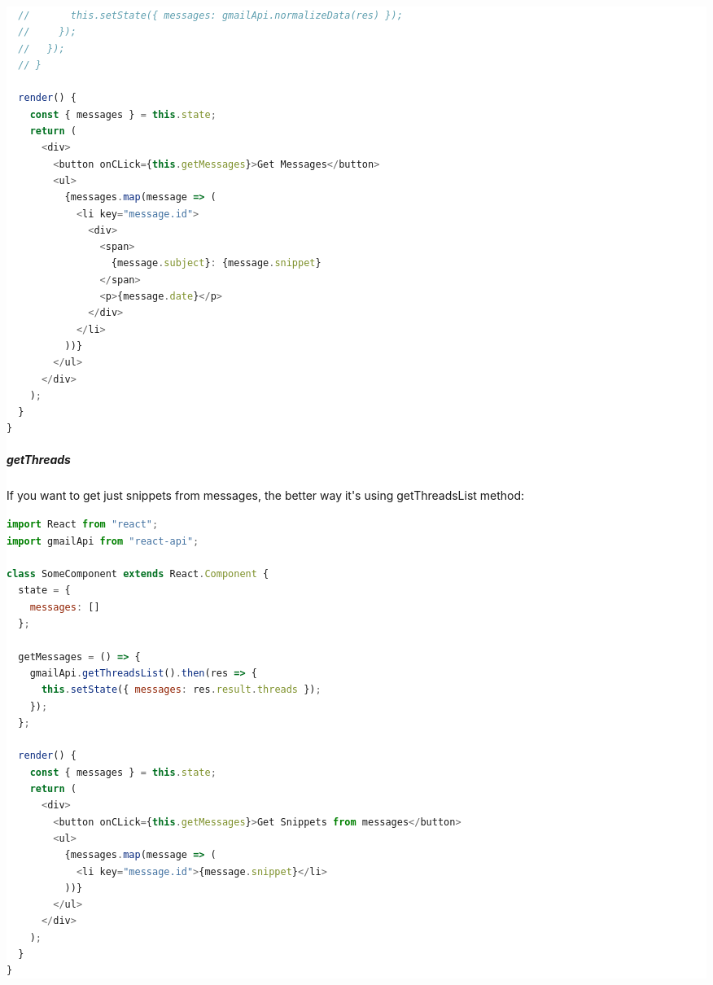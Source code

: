 ```javascript
  //       this.setState({ messages: gmailApi.normalizeData(res) });
  //     });
  //   });
  // }

  render() {
    const { messages } = this.state;
    return (
      <div>
        <button onCLick={this.getMessages}>Get Messages</button>
        <ul>
          {messages.map(message => (
            <li key="message.id">
              <div>
                <span>
                  {message.subject}: {message.snippet}
                </span>
                <p>{message.date}</p>
              </div>
            </li>
          ))}
        </ul>
      </div>
    );
  }
}
```

##### getThreads

If you want to get just snippets from messages, the better way it's using getThreadsList method:

```javascript
import React from "react";
import gmailApi from "react-api";

class SomeComponent extends React.Component {
  state = {
    messages: []
  };

  getMessages = () => {
    gmailApi.getThreadsList().then(res => {
      this.setState({ messages: res.result.threads });
    });
  };

  render() {
    const { messages } = this.state;
    return (
      <div>
        <button onCLick={this.getMessages}>Get Snippets from messages</button>
        <ul>
          {messages.map(message => (
            <li key="message.id">{message.snippet}</li>
          ))}
        </ul>
      </div>
    );
  }
}
```
